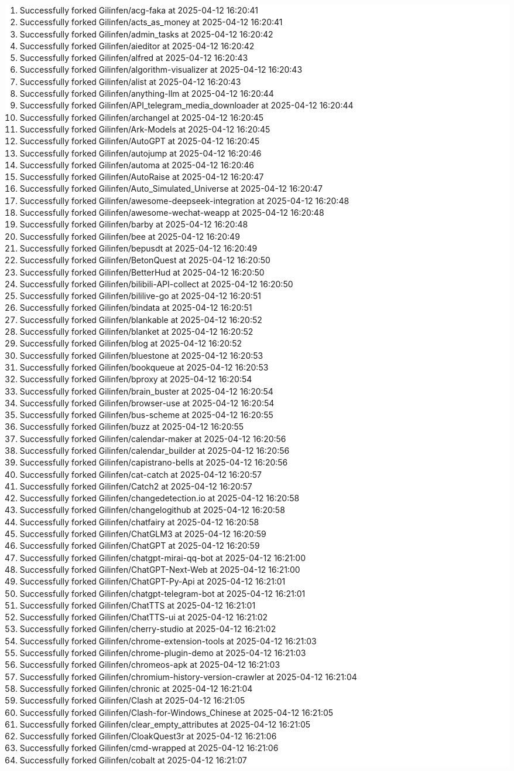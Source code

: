 1. Successfully forked Gilinfen/acg-faka at 2025-04-12 16:20:41
2. Successfully forked Gilinfen/acts_as_money at 2025-04-12 16:20:41
3. Successfully forked Gilinfen/admin_tasks at 2025-04-12 16:20:42
4. Successfully forked Gilinfen/aieditor at 2025-04-12 16:20:42
5. Successfully forked Gilinfen/alfred at 2025-04-12 16:20:43
6. Successfully forked Gilinfen/algorithm-visualizer at 2025-04-12 16:20:43
7. Successfully forked Gilinfen/alist at 2025-04-12 16:20:43
8. Successfully forked Gilinfen/anything-llm at 2025-04-12 16:20:44
9. Successfully forked Gilinfen/API_telegram_media_downloader at 2025-04-12 16:20:44
10. Successfully forked Gilinfen/archangel at 2025-04-12 16:20:45
11. Successfully forked Gilinfen/Ark-Models at 2025-04-12 16:20:45
12. Successfully forked Gilinfen/AutoGPT at 2025-04-12 16:20:45
13. Successfully forked Gilinfen/autojump at 2025-04-12 16:20:46
14. Successfully forked Gilinfen/automa at 2025-04-12 16:20:46
15. Successfully forked Gilinfen/AutoRaise at 2025-04-12 16:20:47
16. Successfully forked Gilinfen/Auto_Simulated_Universe at 2025-04-12 16:20:47
17. Successfully forked Gilinfen/awesome-deepseek-integration at 2025-04-12 16:20:48
18. Successfully forked Gilinfen/awesome-wechat-weapp at 2025-04-12 16:20:48
19. Successfully forked Gilinfen/barby at 2025-04-12 16:20:48
20. Successfully forked Gilinfen/bee at 2025-04-12 16:20:49
21. Successfully forked Gilinfen/bepusdt at 2025-04-12 16:20:49
22. Successfully forked Gilinfen/BetonQuest at 2025-04-12 16:20:50
23. Successfully forked Gilinfen/BetterHud at 2025-04-12 16:20:50
24. Successfully forked Gilinfen/bilibili-API-collect at 2025-04-12 16:20:50
25. Successfully forked Gilinfen/bililive-go at 2025-04-12 16:20:51
26. Successfully forked Gilinfen/bindata at 2025-04-12 16:20:51
27. Successfully forked Gilinfen/blankable at 2025-04-12 16:20:52
28. Successfully forked Gilinfen/blanket at 2025-04-12 16:20:52
29. Successfully forked Gilinfen/blog at 2025-04-12 16:20:52
30. Successfully forked Gilinfen/bluestone at 2025-04-12 16:20:53
31. Successfully forked Gilinfen/bookqueue at 2025-04-12 16:20:53
32. Successfully forked Gilinfen/bproxy at 2025-04-12 16:20:54
33. Successfully forked Gilinfen/brain_buster at 2025-04-12 16:20:54
34. Successfully forked Gilinfen/browser-use at 2025-04-12 16:20:54
35. Successfully forked Gilinfen/bus-scheme at 2025-04-12 16:20:55
36. Successfully forked Gilinfen/buzz at 2025-04-12 16:20:55
37. Successfully forked Gilinfen/calendar-maker at 2025-04-12 16:20:56
38. Successfully forked Gilinfen/calendar_builder at 2025-04-12 16:20:56
39. Successfully forked Gilinfen/capistrano-bells at 2025-04-12 16:20:56
40. Successfully forked Gilinfen/cat-catch at 2025-04-12 16:20:57
41. Successfully forked Gilinfen/Catch2 at 2025-04-12 16:20:57
42. Successfully forked Gilinfen/changedetection.io at 2025-04-12 16:20:58
43. Successfully forked Gilinfen/changelogithub at 2025-04-12 16:20:58
44. Successfully forked Gilinfen/chatfairy at 2025-04-12 16:20:58
45. Successfully forked Gilinfen/ChatGLM3 at 2025-04-12 16:20:59
46. Successfully forked Gilinfen/ChatGPT at 2025-04-12 16:20:59
47. Successfully forked Gilinfen/chatgpt-mirai-qq-bot at 2025-04-12 16:21:00
48. Successfully forked Gilinfen/ChatGPT-Next-Web at 2025-04-12 16:21:00
49. Successfully forked Gilinfen/ChatGPT-Py-Api at 2025-04-12 16:21:01
50. Successfully forked Gilinfen/chatgpt-telegram-bot at 2025-04-12 16:21:01
51. Successfully forked Gilinfen/ChatTTS at 2025-04-12 16:21:01
52. Successfully forked Gilinfen/ChatTTS-ui at 2025-04-12 16:21:02
53. Successfully forked Gilinfen/cherry-studio at 2025-04-12 16:21:02
54. Successfully forked Gilinfen/chrome-extension-tools at 2025-04-12 16:21:03
55. Successfully forked Gilinfen/chrome-plugin-demo at 2025-04-12 16:21:03
56. Successfully forked Gilinfen/chromeos-apk at 2025-04-12 16:21:03
57. Successfully forked Gilinfen/chromium-history-version-crawler at 2025-04-12 16:21:04
58. Successfully forked Gilinfen/chronic at 2025-04-12 16:21:04
59. Successfully forked Gilinfen/Clash at 2025-04-12 16:21:05
60. Successfully forked Gilinfen/Clash-for-Windows_Chinese at 2025-04-12 16:21:05
61. Successfully forked Gilinfen/clear_empty_attributes at 2025-04-12 16:21:05
62. Successfully forked Gilinfen/CloakQuest3r at 2025-04-12 16:21:06
63. Successfully forked Gilinfen/cmd-wrapped at 2025-04-12 16:21:06
64. Successfully forked Gilinfen/cobalt at 2025-04-12 16:21:07